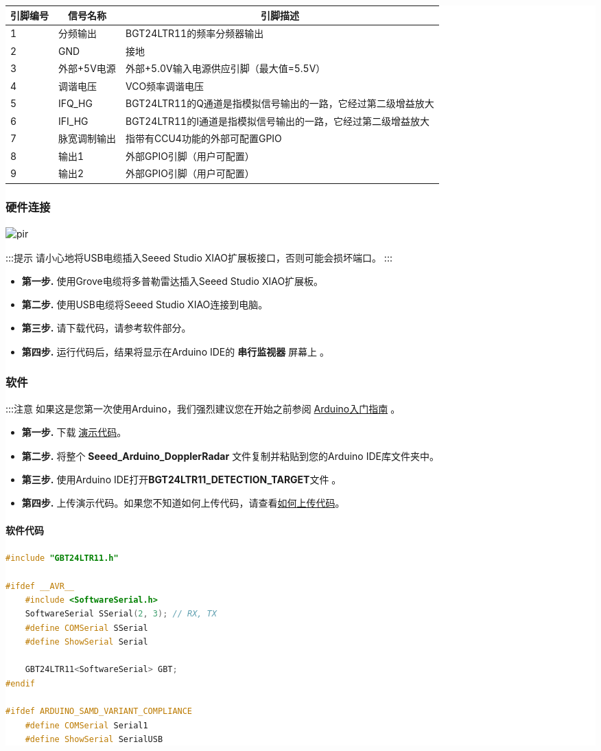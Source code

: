 |引脚编号|信号名称|引脚描述|
|---|---|----|
|1| 分频输出 |BGT24LTR11的频率分频器输出 |
|2|GND|接地|
|3|外部+5V电源|外部+5.0V输入电源供应引脚（最大值=5.5V）|
|4|调谐电压|VCO频率调谐电压|
|5|IFQ_HG|BGT24LTR11的Q通道是指模拟信号输出的一路，它经过第二级增益放大|
|6|IFI_HG|BGT24LTR11的I通道是指模拟信号输出的一路，它经过第二级增益放大|
|7|脉宽调制输出|指带有CCU4功能的外部可配置GPIO|
|8|输出1|外部GPIO引脚（用户可配置）|
|9|输出2|外部GPIO引脚（用户可配置）|

### 硬件连接


  <p style={{textAlign: 'center'}}><img src="https://files.seeedstudio.com/wiki/Grove-Doppler-Radar/IMG/hardware_connection.jpg" alt="pir" width={600} height="auto" /></p>

:::提示
请小心地将USB电缆插入Seeed Studio XIAO扩展板接口，否则可能会损坏端口。
:::

- **第一步.** 使用Grove电缆将多普勒雷达插入Seeed Studio XIAO扩展板。

- **第二步.** 使用USB电缆将Seeed Studio XIAO连接到电脑。

- **第三步.** 请下载代码，请参考软件部分。

- **第四步.** 运行代码后，结果将显示在Arduino IDE的 **串行监视器** 屏幕上 。

### 软件

:::注意
如果这是您第一次使用Arduino，我们强烈建议您在开始之前参阅 [Arduino入门指南](https://wiki.seeedstudio.com/Getting_Started_with_Arduino/) 。

- **第一步.** 下载 [演示代码](https://files.seeedstudio.com/wiki/Grove-Doppler-Radar/Seeed_Arduino_DopplerRadar.rar)。

- **第二步.** 将整个 **Seeed_Arduino_DopplerRadar** 文件复制并粘贴到您的Arduino IDE库文件夹中。

- **第三步.** 使用Arduino IDE打开**BGT24LTR11_DETECTION_TARGET**文件 。

- **第四步.** 上传演示代码。如果您不知道如何上传代码，请查看[如何上传代码](https://wiki.seeedstudio.com/Upload_Code/)。

#### 软件代码

```C++
#include "GBT24LTR11.h"

#ifdef __AVR__
    #include <SoftwareSerial.h>
    SoftwareSerial SSerial(2, 3); // RX, TX
    #define COMSerial SSerial
    #define ShowSerial Serial

    GBT24LTR11<SoftwareSerial> GBT;
#endif

#ifdef ARDUINO_SAMD_VARIANT_COMPLIANCE
    #define COMSerial Serial1
    #define ShowSerial SerialUSB

```